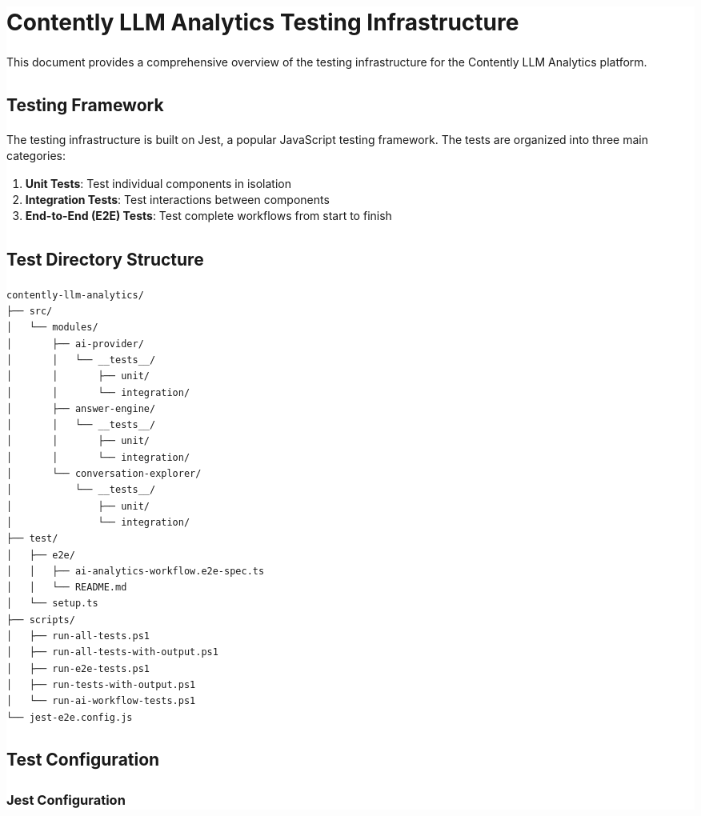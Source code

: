 # Contently LLM Analytics Testing Infrastructure

This document provides a comprehensive overview of the testing infrastructure for the Contently LLM Analytics platform.

## Testing Framework

The testing infrastructure is built on Jest, a popular JavaScript testing framework. The tests are organized into three main categories:

1. **Unit Tests**: Test individual components in isolation
2. **Integration Tests**: Test interactions between components
3. **End-to-End (E2E) Tests**: Test complete workflows from start to finish

## Test Directory Structure

```
contently-llm-analytics/
├── src/
│   └── modules/
│       ├── ai-provider/
│       │   └── __tests__/
│       │       ├── unit/
│       │       └── integration/
│       ├── answer-engine/
│       │   └── __tests__/
│       │       ├── unit/
│       │       └── integration/
│       └── conversation-explorer/
│           └── __tests__/
│               ├── unit/
│               └── integration/
├── test/
│   ├── e2e/
│   │   ├── ai-analytics-workflow.e2e-spec.ts
│   │   └── README.md
│   └── setup.ts
├── scripts/
│   ├── run-all-tests.ps1
│   ├── run-all-tests-with-output.ps1
│   ├── run-e2e-tests.ps1
│   ├── run-tests-with-output.ps1
│   └── run-ai-workflow-tests.ps1
└── jest-e2e.config.js
```

## Test Configuration

### Jest Configuration
